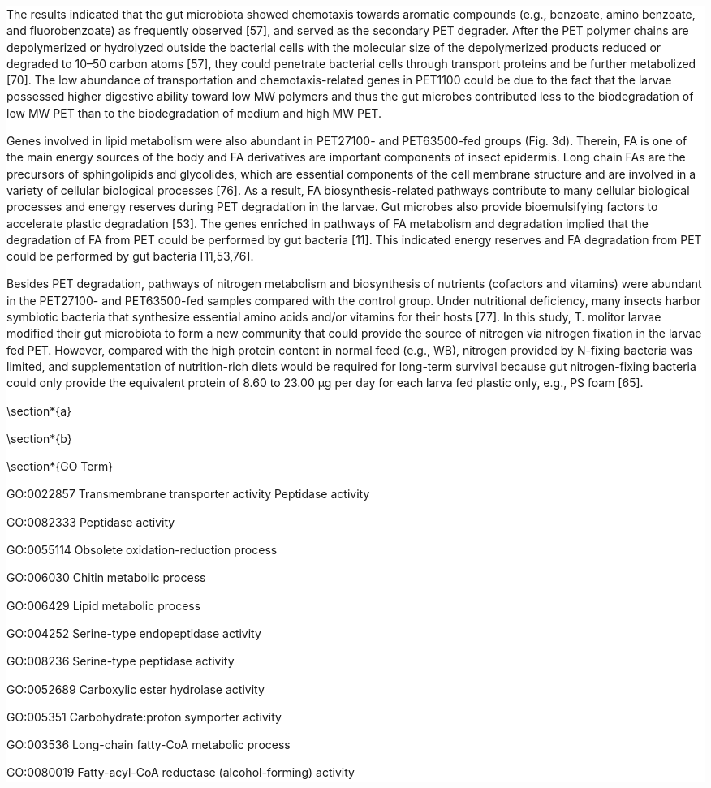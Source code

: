 The results indicated that the gut microbiota showed chemotaxis towards aromatic compounds (e.g., benzoate, amino benzoate, and fluorobenzoate) as frequently observed [57], and served as the secondary PET degrader. After the PET polymer chains are depolymerized or hydrolyzed outside the bacterial cells with the molecular size of the depolymerized products reduced or degraded to 10–50 carbon atoms [57], they could penetrate bacterial cells through transport proteins and be further metabolized [70]. The low abundance of transportation and chemotaxis-related genes in PET1100 could be due to the fact that the larvae possessed higher digestive ability toward low MW polymers and thus the gut microbes contributed less to the biodegradation of low MW PET than to the biodegradation of medium and high MW PET.

Genes involved in lipid metabolism were also abundant in PET27100- and PET63500-fed groups (Fig. 3d). Therein, FA is one of the main energy sources of the body and FA derivatives are important components of insect epidermis. Long chain FAs are the precursors of sphingolipids and glycolides, which are essential components of the cell membrane structure and are involved in a variety of cellular biological processes [76]. As a result, FA biosynthesis-related pathways contribute to many cellular biological processes and energy reserves during PET degradation in the larvae. Gut microbes also provide bioemulsifying factors to accelerate plastic degradation [53]. The genes enriched in pathways of FA metabolism and degradation implied that the degradation of FA from PET could be performed by gut bacteria [11]. This indicated energy reserves and FA degradation from PET could be performed by gut bacteria [11,53,76].

Besides PET degradation, pathways of nitrogen metabolism and biosynthesis of nutrients (cofactors and vitamins) were abundant in the PET27100- and PET63500-fed samples compared with the control group. Under nutritional deficiency, many insects harbor symbiotic bacteria that synthesize essential amino acids and/or vitamins for their hosts [77]. In this study, T. molitor larvae modified their gut microbiota to form a new community that could provide the source of nitrogen via nitrogen fixation in the larvae fed PET. However, compared with the high protein content in normal feed (e.g., WB), nitrogen provided by N-fixing bacteria was limited, and supplementation of nutrition-rich diets would be required for long-term survival because gut nitrogen-fixing bacteria could only provide the equivalent protein of 8.60 to 23.00 μg per day for each larva fed plastic only, e.g., PS foam [65].

\section*{a}

\section*{b}

\section*{GO Term}

GO:0022857 Transmembrane transporter activity Peptidase activity

GO:0082333 Peptidase activity

GO:0055114 Obsolete oxidation-reduction process

GO:006030 Chitin metabolic process

GO:006429 Lipid metabolic process

GO:004252 Serine-type endopeptidase activity

GO:008236 Serine-type peptidase activity

GO:0052689 Carboxylic ester hydrolase activity

GO:005351 Carbohydrate:proton symporter activity

GO:003536 Long-chain fatty-CoA metabolic process

GO:0080019 Fatty-acyl-CoA reductase (alcohol-forming) activity
